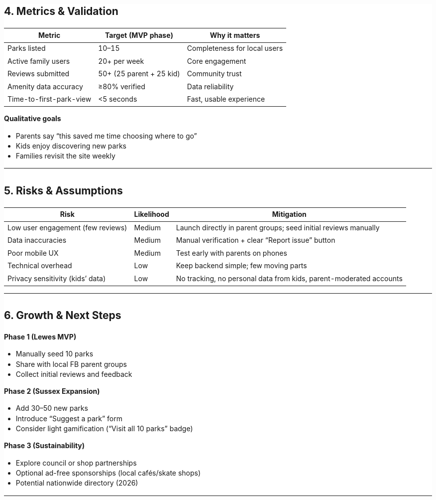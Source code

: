 
## 4. Metrics & Validation

| Metric | Target (MVP phase) | Why it matters |
|--------|-------------------|----------------|
| Parks listed | 10–15 | Completeness for local users |
| Active family users | 20+ per week | Core engagement |
| Reviews submitted | 50+ (25 parent + 25 kid) | Community trust |
| Amenity data accuracy | ≥80% verified | Data reliability |
| Time-to-first-park-view | <5 seconds | Fast, usable experience |

**Qualitative goals**
- Parents say “this saved me time choosing where to go”  
- Kids enjoy discovering new parks  
- Families revisit the site weekly

---

## 5. Risks & Assumptions

| Risk | Likelihood | Mitigation |
|------|-------------|-------------|
| Low user engagement (few reviews) | Medium | Launch directly in parent groups; seed initial reviews manually |
| Data inaccuracies | Medium | Manual verification + clear “Report issue” button |
| Poor mobile UX | Medium | Test early with parents on phones |
| Technical overhead | Low | Keep backend simple; few moving parts |
| Privacy sensitivity (kids’ data) | Low | No tracking, no personal data from kids, parent-moderated accounts |

---

## 6. Growth & Next Steps

**Phase 1 (Lewes MVP)**  
- Manually seed 10 parks  
- Share with local FB parent groups  
- Collect initial reviews and feedback  

**Phase 2 (Sussex Expansion)**  
- Add 30–50 new parks  
- Introduce “Suggest a park” form  
- Consider light gamification (“Visit all 10 parks” badge)

**Phase 3 (Sustainability)**  
- Explore council or shop partnerships  
- Optional ad-free sponsorships (local cafés/skate shops)  
- Potential nationwide directory (2026)

---
